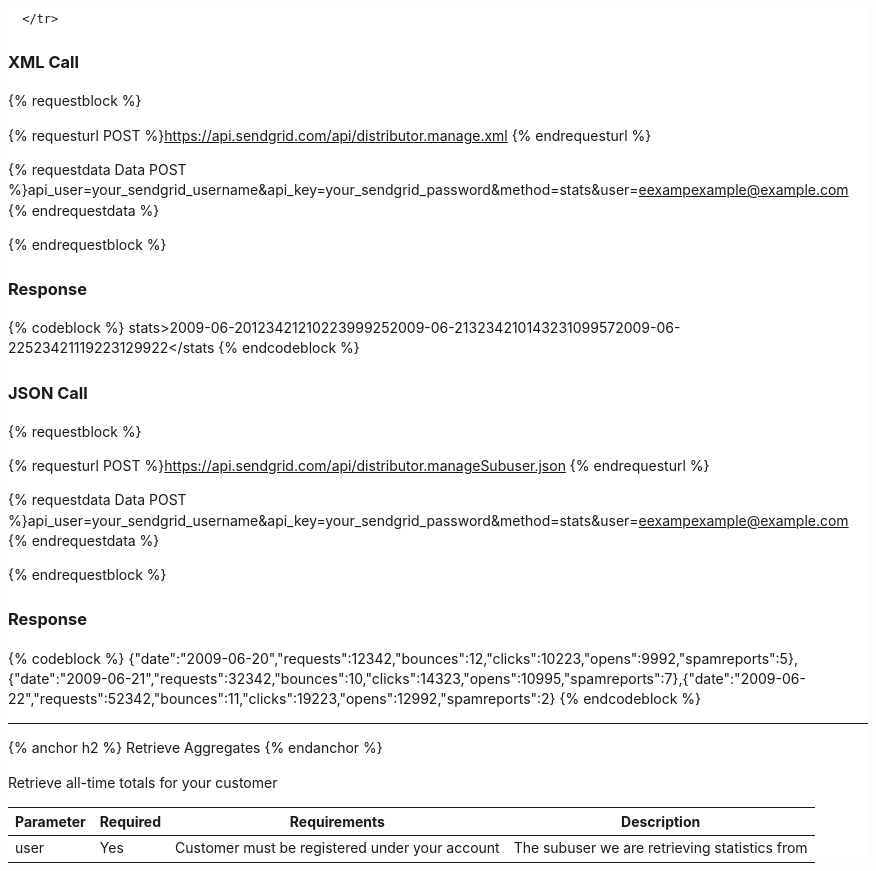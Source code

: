       </tr>
   </tbody>
</table>

### XML Call

{% requestblock %}

  {% requesturl POST %}https://api.sendgrid.com/api/distributor.manage.xml
  {% endrequesturl %}

  {% requestdata Data POST %}api_user=your_sendgrid_username&api_key=your_sendgrid_password&method=stats&user=eexampexample@example.com
  {% endrequestdata %}

{% endrequestblock %}

### Response

{% codeblock %}
stats><day><date>2009-06-20</date><requests>12342</requests><bounces>12</bounces><clicks>10223</clicks><opens>9992</opens><spamreports>5</spamreports></day><day><date>2009-06-21</date><requests>32342</requests><bounces>10</bounces><clicks>14323</clicks><opens>10995</opens><spamreports>7</spamreports></day><day><date>2009-06-22</date><requests>52342</requests><bounces>11</bounces><clicks>19223</clicks><opens>12992</opens><spamreports>2</spamreports></day></stats
{% endcodeblock %}
<h3>JSON Call</h3>

{% requestblock %}

  {% requesturl POST %}https://api.sendgrid.com/api/distributor.manageSubuser.json
  {% endrequesturl %}

  {% requestdata Data POST %}api_user=your_sendgrid_username&amp;api_key=your_sendgrid_password&amp;method=stats&amp;user=eexampexample@example.com
  {% endrequestdata %}

{% endrequestblock %}

<h3>Response</h3>
{% codeblock %}
{"date":"2009-06-20","requests":12342,"bounces":12,"clicks":10223,"opens":9992,"spamreports":5},{"date":"2009-06-21","requests":32342,"bounces":10,"clicks":14323,"opens":10995,"spamreports":7},{"date":"2009-06-22","requests":52342,"bounces":11,"clicks":19223,"opens":12992,"spamreports":2}
{% endcodeblock %}

* * * * *

{% anchor h2 %}
Retrieve Aggregates
{% endanchor %}

Retrieve all-time totals for your customer

<table class="table table-bordered table-striped">
   <thead>
      <tr>
         <th>Parameter</th>
         <th>Required</th>
         <th>Requirements</th>
         <th>Description</th>
      </tr>
   </thead>
   <tbody>
      <tr>
         <td>user</td>
         <td>Yes</td>
         <td>Customer must be registered under your account</td>
         <td>The subuser we are retrieving statistics from</td>